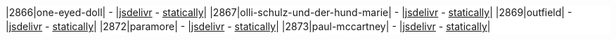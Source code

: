 |2866|one-eyed-doll| - |[jsdelivr](https://cdn.jsdelivr.net/gh/dbchord/a6-1-3/1-5000/2501-3000/one-eyed-doll.png) - [statically](https://cdn.statically.io/gh/dbchord/a6-1-3/i/1-5000/2501-3000/one-eyed-doll.png)|
|2867|olli-schulz-und-der-hund-marie| - |[jsdelivr](https://cdn.jsdelivr.net/gh/dbchord/a6-1-3/1-5000/2501-3000/olli-schulz-und-der-hund-marie.png) - [statically](https://cdn.statically.io/gh/dbchord/a6-1-3/i/1-5000/2501-3000/olli-schulz-und-der-hund-marie.png)|
|2869|outfield| - |[jsdelivr](https://cdn.jsdelivr.net/gh/dbchord/a6-1-3/1-5000/2501-3000/outfield.png) - [statically](https://cdn.statically.io/gh/dbchord/a6-1-3/i/1-5000/2501-3000/outfield.png)|
|2872|paramore| - |[jsdelivr](https://cdn.jsdelivr.net/gh/dbchord/a6-1-3/1-5000/2501-3000/paramore.png) - [statically](https://cdn.statically.io/gh/dbchord/a6-1-3/i/1-5000/2501-3000/paramore.png)|
|2873|paul-mccartney| - |[jsdelivr](https://cdn.jsdelivr.net/gh/dbchord/a6-1-3/1-5000/2501-3000/paul-mccartney.png) - [statically](https://cdn.statically.io/gh/dbchord/a6-1-3/i/1-5000/2501-3000/paul-mccartney.png)|

